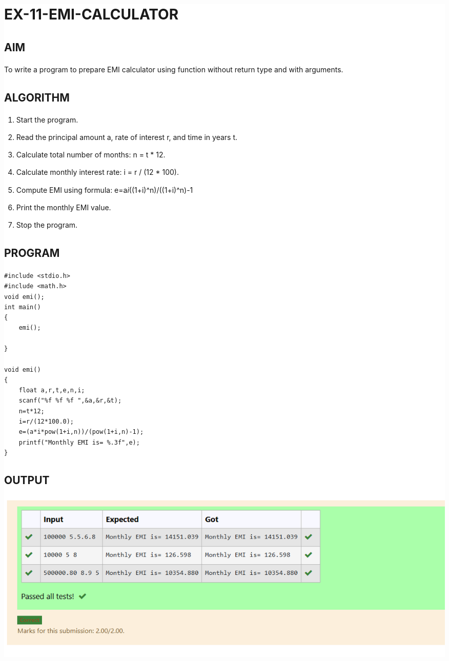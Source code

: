 # EX-11-EMI-CALCULATOR

## AIM

To write a program to prepare EMI calculator using function without return type and with arguments.

## ALGORITHM

1. Start the program.

2. Read the principal amount a, rate of interest r, and time in years t.

3. Calculate total number of months: n = t * 12.

4. Calculate monthly interest rate: i = r / (12 * 100).

5. Compute EMI using formula:
  e=a*i*((1+i)^n)/((1+i)^n)-1
6. Print the monthly EMI value.

7. Stop the program.

## PROGRAM
```
#include <stdio.h>
#include <math.h>
void emi();
int main()
{
    emi();
    
}

void emi()
{
    float a,r,t,e,n,i;
    scanf("%f %f %f ",&a,&r,&t);
    n=t*12;
    i=r/(12*100.0);
    e=(a*i*pow(1+i,n))/(pow(1+i,n)-1);
    printf("Monthly EMI is= %.3f",e);
}
```

## OUTPUT

![alt text](m3d1.png)
